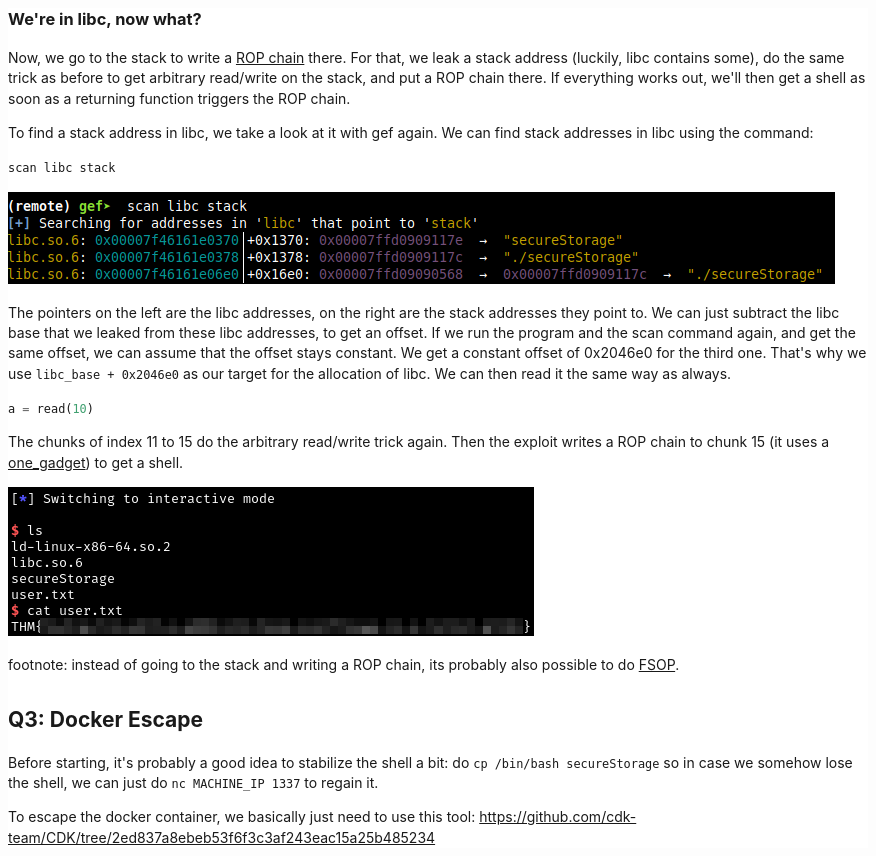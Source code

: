 ### We're in libc, now what?

Now, we go to the stack to write a [ROP chain](https://en.wikipedia.org/wiki/Return-oriented_programming) there. For that, we leak a stack address (luckily, libc contains some), do the same trick as before to get arbitrary read/write on the stack, and put a ROP chain there. If everything works out, we'll then get a shell as soon as a returning function triggers the ROP chain.

To find a stack address in libc, we take a look at it with gef again. We can find stack addresses in libc using the command:

```bash
scan libc stack
```

![scan_libc_stack](images/scan_libc_stack.png)

The pointers on the left are the libc addresses, on the right are the stack addresses they point to. We can just subtract the libc base that we leaked from these libc addresses, to get an offset. If we run the program and the scan command again, and get the same offset, we can assume that the offset stays constant. We get a constant offset of 0x2046e0 for the third one. That's why we use `libc_base + 0x2046e0` as our target for the allocation of libc. We can then read it the same way as always.

```python
a = read(10)
```

The chunks of index 11 to 15 do the arbitrary read/write trick again. Then the exploit writes a ROP chain to chunk 15 (it uses a [one_gadget](https://github.com/david942j/one_gadget)) to get a shell.

![flag2](images/flag2.png)

footnote: instead of going to the stack and writing a ROP chain, its probably also possible to do [FSOP](https://niftic.ca/posts/fsop/).

## Q3: Docker Escape

Before starting, it's probably a good idea to stabilize the shell a bit: do `cp /bin/bash secureStorage` so in case we somehow lose the shell, we can just do `nc MACHINE_IP 1337` to regain it.

To escape the docker container, we basically just need to use this tool: https://github.com/cdk-team/CDK/tree/2ed837a8ebeb53f6f3c3af243eac15a25b485234
